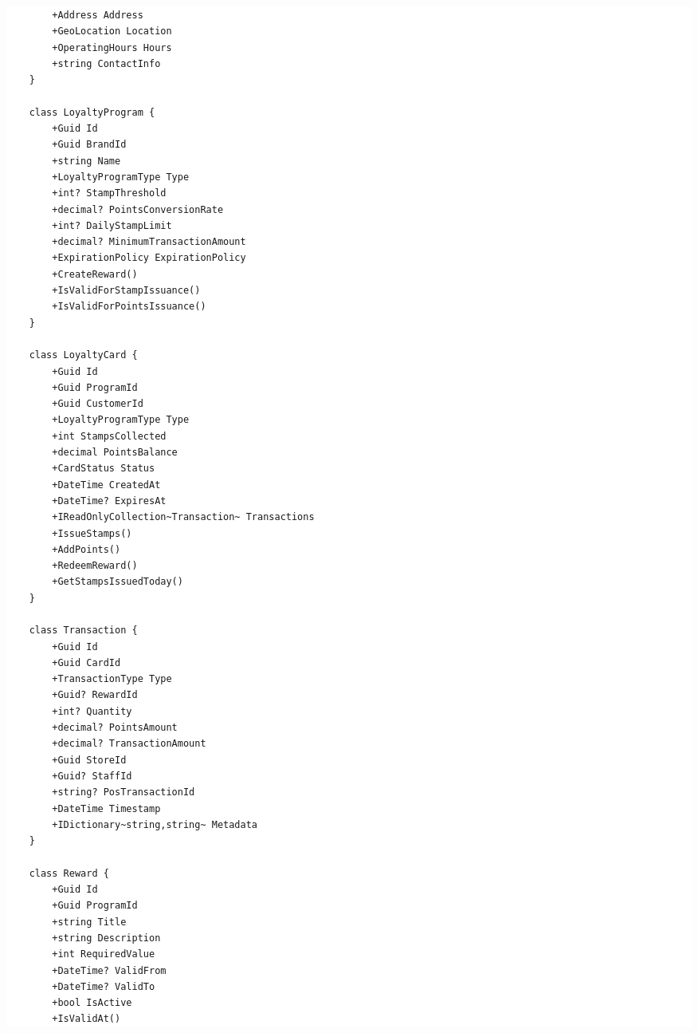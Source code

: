 ```mermaid
        +Address Address
        +GeoLocation Location
        +OperatingHours Hours
        +string ContactInfo
    }
    
    class LoyaltyProgram {
        +Guid Id
        +Guid BrandId
        +string Name
        +LoyaltyProgramType Type
        +int? StampThreshold
        +decimal? PointsConversionRate
        +int? DailyStampLimit
        +decimal? MinimumTransactionAmount
        +ExpirationPolicy ExpirationPolicy
        +CreateReward()
        +IsValidForStampIssuance()
        +IsValidForPointsIssuance()
    }
    
    class LoyaltyCard {
        +Guid Id
        +Guid ProgramId
        +Guid CustomerId
        +LoyaltyProgramType Type
        +int StampsCollected
        +decimal PointsBalance
        +CardStatus Status
        +DateTime CreatedAt
        +DateTime? ExpiresAt
        +IReadOnlyCollection~Transaction~ Transactions
        +IssueStamps()
        +AddPoints()
        +RedeemReward()
        +GetStampsIssuedToday()
    }
    
    class Transaction {
        +Guid Id
        +Guid CardId
        +TransactionType Type
        +Guid? RewardId
        +int? Quantity
        +decimal? PointsAmount
        +decimal? TransactionAmount
        +Guid StoreId
        +Guid? StaffId
        +string? PosTransactionId
        +DateTime Timestamp
        +IDictionary~string,string~ Metadata
    }
    
    class Reward {
        +Guid Id
        +Guid ProgramId
        +string Title
        +string Description
        +int RequiredValue
        +DateTime? ValidFrom
        +DateTime? ValidTo
        +bool IsActive
        +IsValidAt()
```